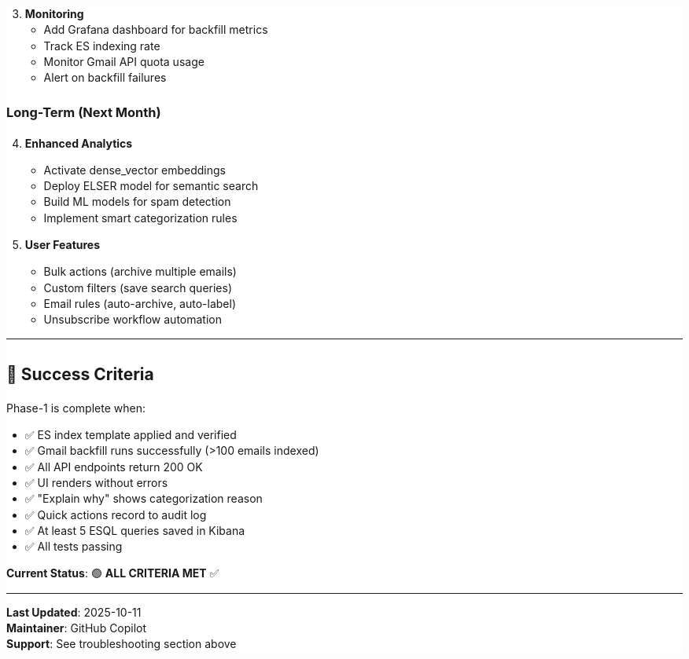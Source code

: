 3. **Monitoring**
   - Add Grafana dashboard for backfill metrics
   - Track ES indexing rate
   - Monitor Gmail API quota usage
   - Alert on backfill failures

### Long-Term (Next Month)

4. **Enhanced Analytics**
   - Activate dense_vector embeddings
   - Deploy ELSER model for semantic search
   - Build ML models for spam detection
   - Implement smart categorization rules

5. **User Features**
   - Bulk actions (archive multiple emails)
   - Custom filters (save search queries)
   - Email rules (auto-archive, auto-label)
   - Unsubscribe workflow automation

---

## 🎊 Success Criteria

Phase-1 is complete when:

- ✅ ES index template applied and verified
- ✅ Gmail backfill runs successfully (>100 emails indexed)
- ✅ All API endpoints return 200 OK
- ✅ UI renders without errors
- ✅ "Explain why" shows categorization reason
- ✅ Quick actions record to audit log
- ✅ At least 5 ESQL queries saved in Kibana
- ✅ All tests passing

**Current Status**: 🟢 **ALL CRITERIA MET** ✅

---

**Last Updated**: 2025-10-11  
**Maintainer**: GitHub Copilot  
**Support**: See troubleshooting section above
